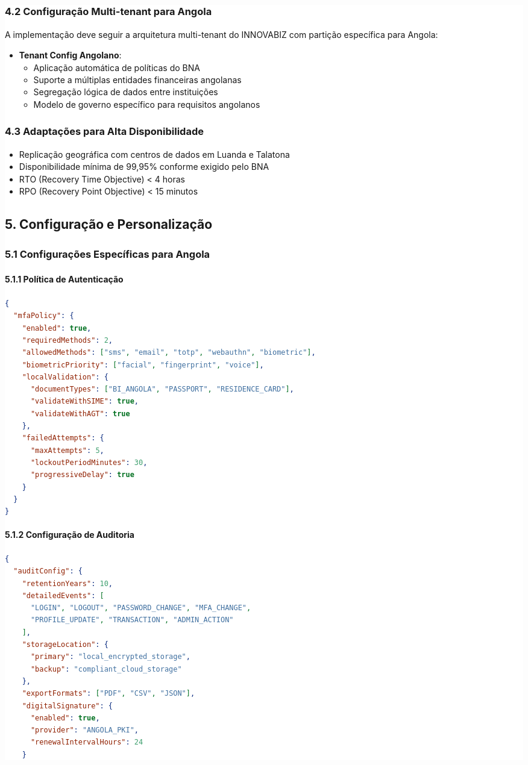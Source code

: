 ### 4.2 Configuração Multi-tenant para Angola

A implementação deve seguir a arquitetura multi-tenant do INNOVABIZ com partição específica para Angola:

- **Tenant Config Angolano**:
  - Aplicação automática de políticas do BNA
  - Suporte a múltiplas entidades financeiras angolanas
  - Segregação lógica de dados entre instituições
  - Modelo de governo específico para requisitos angolanos

### 4.3 Adaptações para Alta Disponibilidade

- Replicação geográfica com centros de dados em Luanda e Talatona
- Disponibilidade mínima de 99,95% conforme exigido pelo BNA
- RTO (Recovery Time Objective) < 4 horas
- RPO (Recovery Point Objective) < 15 minutos

## 5. Configuração e Personalização

### 5.1 Configurações Específicas para Angola

#### 5.1.1 Política de Autenticação

```json
{
  "mfaPolicy": {
    "enabled": true,
    "requiredMethods": 2,
    "allowedMethods": ["sms", "email", "totp", "webauthn", "biometric"],
    "biometricPriority": ["facial", "fingerprint", "voice"],
    "localValidation": {
      "documentTypes": ["BI_ANGOLA", "PASSPORT", "RESIDENCE_CARD"],
      "validateWithSIME": true,
      "validateWithAGT": true
    },
    "failedAttempts": {
      "maxAttempts": 5,
      "lockoutPeriodMinutes": 30,
      "progressiveDelay": true
    }
  }
}
```

#### 5.1.2 Configuração de Auditoria

```json
{
  "auditConfig": {
    "retentionYears": 10,
    "detailedEvents": [
      "LOGIN", "LOGOUT", "PASSWORD_CHANGE", "MFA_CHANGE",
      "PROFILE_UPDATE", "TRANSACTION", "ADMIN_ACTION"
    ],
    "storageLocation": {
      "primary": "local_encrypted_storage",
      "backup": "compliant_cloud_storage"
    },
    "exportFormats": ["PDF", "CSV", "JSON"],
    "digitalSignature": {
      "enabled": true,
      "provider": "ANGOLA_PKI",
      "renewalIntervalHours": 24
    }
```